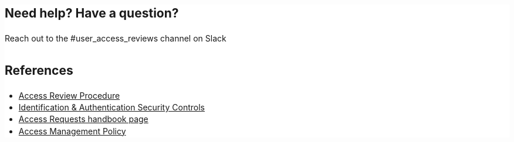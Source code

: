 ## Need help? Have a question?

Reach out to the #user_access_reviews channel on Slack

## <i class="fas fa-book" style="color:rgb(110,73,203)" aria-hidden="true"></i> References

- [Access Review Procedure](/handbook/security/security-assurance/security-compliance/access-reviews/)
- [Identification & Authentication Security Controls](/handbook/security/security-assurance/security-compliance/sec-controls/)
- [Access Requests handbook page](/handbook/security/corporate/end-user-services/onboarding-access-requests/access-requests/)
- [Access Management Policy](/handbook/security/security-and-technology-policies/access-management-policy/)

